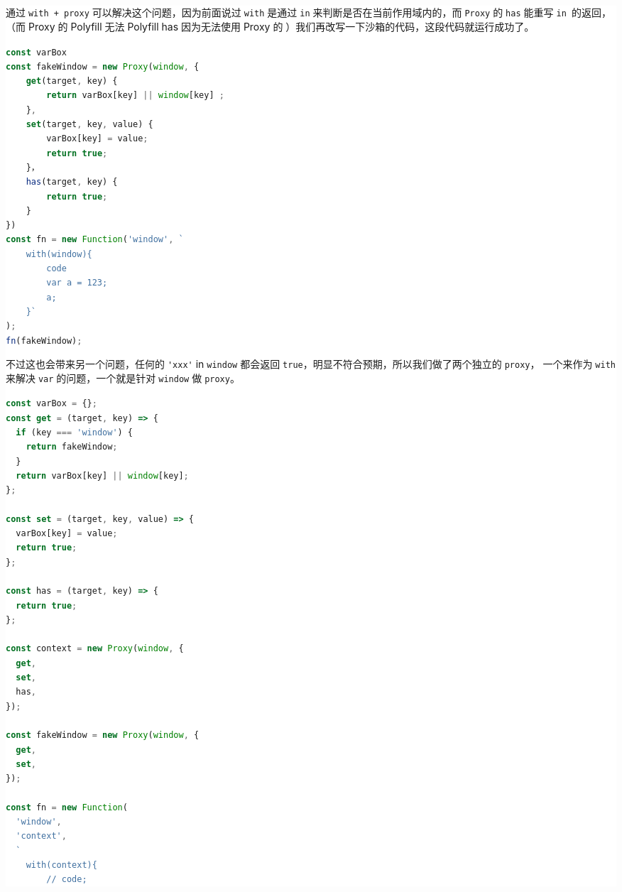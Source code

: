通过 `with + proxy` 可以解决这个问题，因为前面说过 `with` 是通过 `in` 来判断是否在当前作用域内的，而 `Proxy` 的 `has` 能重写 `in `的返回，（而 Proxy 的 Polyfill 无法 Polyfill has 因为无法使用 Proxy 的 ）我们再改写一下沙箱的代码，这段代码就运行成功了。

```javascript
const varBox
const fakeWindow = new Proxy(window, {
    get(target, key) {
        return varBox[key] || window[key] ;
    },
    set(target, key, value) {
        varBox[key] = value;
        return true;
    }，
    has(target, key) {
        return true;
    }
})
const fn = new Function('window', `
    with(window){
        code
        var a = 123;
        a;
    }`
);
fn(fakeWindow);
```

不过这也会带来另一个问题，任何的 `'xxx'` in `window` 都会返回 `true`，明显不符合预期，所以我们做了两个独立的 `proxy`， 一个来作为 `with` 来解决 `var` 的问题，一个就是针对 `window` 做 `proxy`。

```javascript
const varBox = {};
const get = (target, key) => {
  if (key === 'window') {
    return fakeWindow;
  }
  return varBox[key] || window[key];
};

const set = (target, key, value) => {
  varBox[key] = value;
  return true;
};

const has = (target, key) => {
  return true;
};

const context = new Proxy(window, {
  get,
  set,
  has,
});

const fakeWindow = new Proxy(window, {
  get,
  set,
});

const fn = new Function(
  'window',
  'context',
  `
    with(context){
        // code;
```